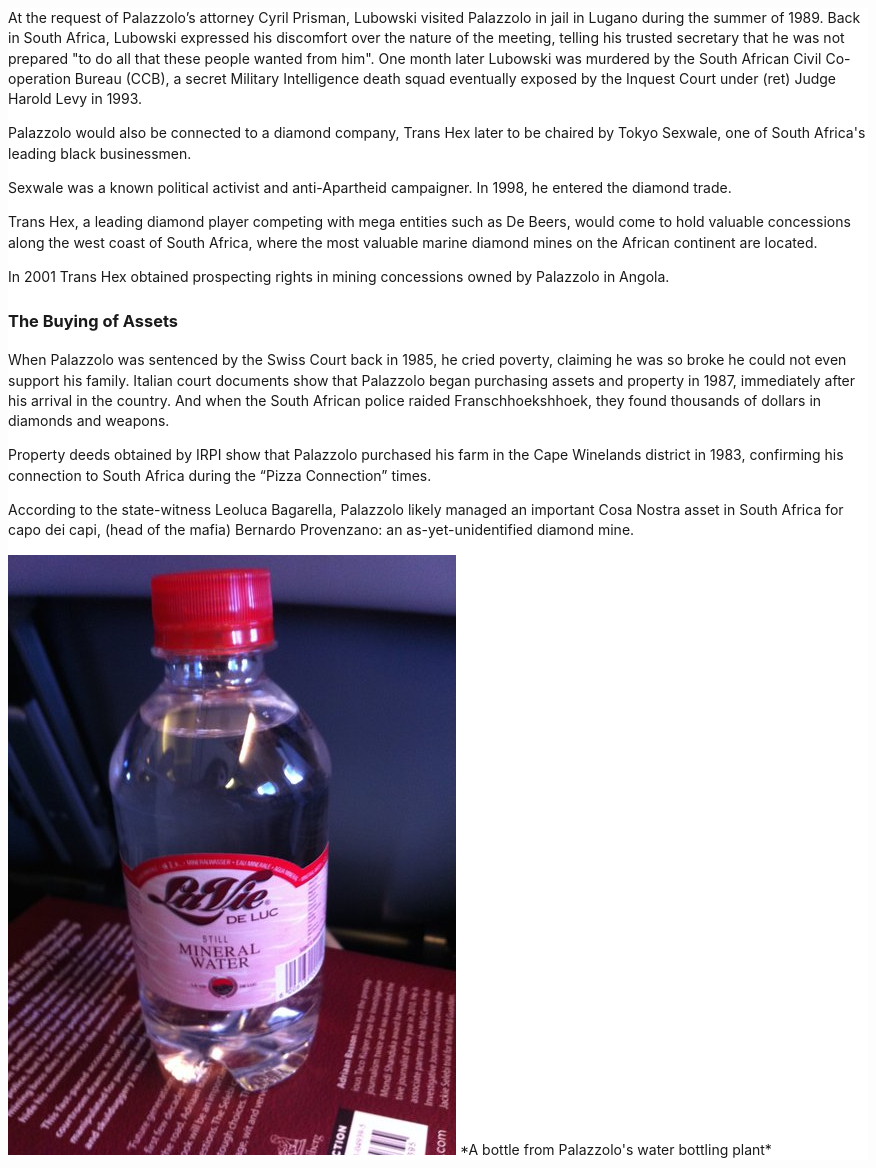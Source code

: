 At the request of Palazzolo’s attorney Cyril Prisman, Lubowski visited Palazzolo in jail in Lugano during the summer of 1989. Back in South Africa, Lubowski expressed his discomfort over the nature of the meeting, telling his trusted secretary that he was not prepared "to do all that these people wanted from him". One month later Lubowski was murdered by the South African Civil Co-operation Bureau (CCB), a secret Military Intelligence death squad eventually exposed by the Inquest Court under (ret) Judge Harold Levy in 1993.

Palazzolo would also be connected to a diamond company, Trans Hex later to be chaired by Tokyo Sexwale, one of South Africa's leading black businessmen. 

Sexwale was a known political activist and anti-Apartheid campaigner. In 1998, he entered the diamond trade. 

Trans Hex, a leading diamond player competing with mega entities such as De Beers, would come to hold valuable concessions along the west coast of South Africa, where the most valuable marine diamond mines on the African continent are located.

In 2001 Trans Hex obtained prospecting rights in mining concessions owned by Palazzolo in Angola.

### The Buying of Assets

When Palazzolo was sentenced by the Swiss Court back in 1985, he cried poverty, claiming he was so broke he could not even support his family.  Italian court documents show that Palazzolo began purchasing assets and property in 1987, immediately after his arrival in the country. And when the South African police raided Franschhoekshhoek, they found thousands of dollars in diamonds and weapons. 

Property deeds obtained by IRPI show that Palazzolo purchased his farm in the Cape Winelands district in 1983, confirming his connection to South Africa during the “Pizza Connection” times. 

According to the state-witness Leoluca Bagarella, Palazzolo likely managed an important Cosa Nostra asset in South Africa for capo dei capi, (head of the mafia) Bernardo Provenzano: an as-yet-unidentified diamond mine.


<img src="/img/africa_is_cosa_nostra/water_bottle.jpg"/>  
*A bottle from Palazzolo's water bottling plant*
